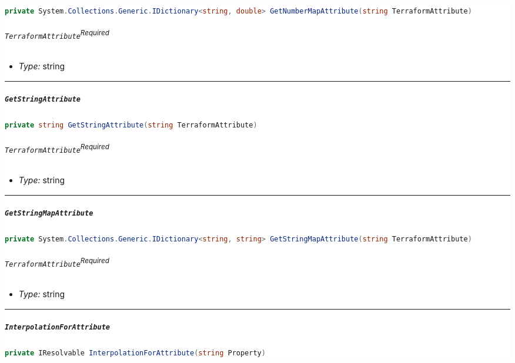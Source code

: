```csharp
private System.Collections.Generic.IDictionary<string, double> GetNumberMapAttribute(string TerraformAttribute)
```

###### `TerraformAttribute`<sup>Required</sup> <a name="TerraformAttribute" id="rhizo-co-terraform-provider-oci.dataOciCoreVolumeGroups.DataOciCoreVolumeGroupsFilterOutputReference.getNumberMapAttribute.parameter.terraformAttribute"></a>

- *Type:* string

---

##### `GetStringAttribute` <a name="GetStringAttribute" id="rhizo-co-terraform-provider-oci.dataOciCoreVolumeGroups.DataOciCoreVolumeGroupsFilterOutputReference.getStringAttribute"></a>

```csharp
private string GetStringAttribute(string TerraformAttribute)
```

###### `TerraformAttribute`<sup>Required</sup> <a name="TerraformAttribute" id="rhizo-co-terraform-provider-oci.dataOciCoreVolumeGroups.DataOciCoreVolumeGroupsFilterOutputReference.getStringAttribute.parameter.terraformAttribute"></a>

- *Type:* string

---

##### `GetStringMapAttribute` <a name="GetStringMapAttribute" id="rhizo-co-terraform-provider-oci.dataOciCoreVolumeGroups.DataOciCoreVolumeGroupsFilterOutputReference.getStringMapAttribute"></a>

```csharp
private System.Collections.Generic.IDictionary<string, string> GetStringMapAttribute(string TerraformAttribute)
```

###### `TerraformAttribute`<sup>Required</sup> <a name="TerraformAttribute" id="rhizo-co-terraform-provider-oci.dataOciCoreVolumeGroups.DataOciCoreVolumeGroupsFilterOutputReference.getStringMapAttribute.parameter.terraformAttribute"></a>

- *Type:* string

---

##### `InterpolationForAttribute` <a name="InterpolationForAttribute" id="rhizo-co-terraform-provider-oci.dataOciCoreVolumeGroups.DataOciCoreVolumeGroupsFilterOutputReference.interpolationForAttribute"></a>

```csharp
private IResolvable InterpolationForAttribute(string Property)
```
